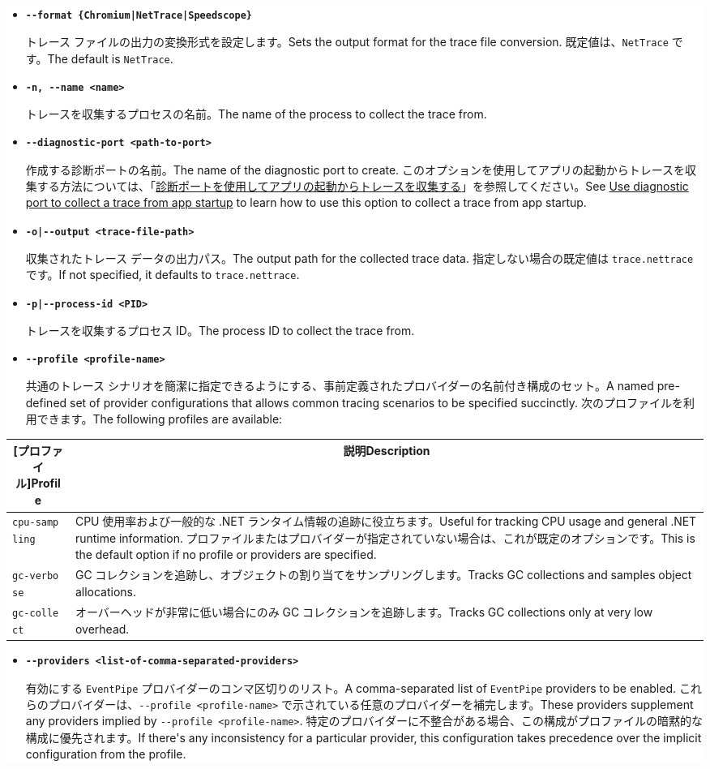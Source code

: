 - **`--format {Chromium|NetTrace|Speedscope}`**

  <span data-ttu-id="95fc3-150">トレース ファイルの出力の変換形式を設定します。</span><span class="sxs-lookup"><span data-stu-id="95fc3-150">Sets the output format for the trace file conversion.</span></span> <span data-ttu-id="95fc3-151">既定値は、`NetTrace` です。</span><span class="sxs-lookup"><span data-stu-id="95fc3-151">The default is `NetTrace`.</span></span>

- **`-n, --name <name>`**

  <span data-ttu-id="95fc3-152">トレースを収集するプロセスの名前。</span><span class="sxs-lookup"><span data-stu-id="95fc3-152">The name of the process to collect the trace from.</span></span>

- **`--diagnostic-port <path-to-port>`**

  <span data-ttu-id="95fc3-153">作成する診断ポートの名前。</span><span class="sxs-lookup"><span data-stu-id="95fc3-153">The name of the diagnostic port to create.</span></span> <span data-ttu-id="95fc3-154">このオプションを使用してアプリの起動からトレースを収集する方法については、「[診断ポートを使用してアプリの起動からトレースを収集する](#use-diagnostic-port-to-collect-a-trace-from-app-startup)」を参照してください。</span><span class="sxs-lookup"><span data-stu-id="95fc3-154">See [Use diagnostic port to collect a trace from app startup](#use-diagnostic-port-to-collect-a-trace-from-app-startup) to learn how to use this option to collect a trace from app startup.</span></span>

- **`-o|--output <trace-file-path>`**

  <span data-ttu-id="95fc3-155">収集されたトレース データの出力パス。</span><span class="sxs-lookup"><span data-stu-id="95fc3-155">The output path for the collected trace data.</span></span> <span data-ttu-id="95fc3-156">指定しない場合の既定値は `trace.nettrace` です。</span><span class="sxs-lookup"><span data-stu-id="95fc3-156">If not specified, it defaults to `trace.nettrace`.</span></span>

- **`-p|--process-id <PID>`**

  <span data-ttu-id="95fc3-157">トレースを収集するプロセス ID。</span><span class="sxs-lookup"><span data-stu-id="95fc3-157">The process ID to collect the trace from.</span></span>

- **`--profile <profile-name>`**

  <span data-ttu-id="95fc3-158">共通のトレース シナリオを簡潔に指定できるようにする、事前定義されたプロバイダーの名前付き構成のセット。</span><span class="sxs-lookup"><span data-stu-id="95fc3-158">A named pre-defined set of provider configurations that allows common tracing scenarios to be specified succinctly.</span></span> <span data-ttu-id="95fc3-159">次のプロファイルを利用できます。</span><span class="sxs-lookup"><span data-stu-id="95fc3-159">The following profiles are available:</span></span>

 | <span data-ttu-id="95fc3-160">[プロファイル]</span><span class="sxs-lookup"><span data-stu-id="95fc3-160">Profile</span></span> | <span data-ttu-id="95fc3-161">説明</span><span class="sxs-lookup"><span data-stu-id="95fc3-161">Description</span></span> |
 |---------|-------------|
 |`cpu-sampling`|<span data-ttu-id="95fc3-162">CPU 使用率および一般的な .NET ランタイム情報の追跡に役立ちます。</span><span class="sxs-lookup"><span data-stu-id="95fc3-162">Useful for tracking CPU usage and general .NET runtime information.</span></span> <span data-ttu-id="95fc3-163">プロファイルまたはプロバイダーが指定されていない場合は、これが既定のオプションです。</span><span class="sxs-lookup"><span data-stu-id="95fc3-163">This is the default option if no profile or providers are specified.</span></span>|
 |`gc-verbose`|<span data-ttu-id="95fc3-164">GC コレクションを追跡し、オブジェクトの割り当てをサンプリングします。</span><span class="sxs-lookup"><span data-stu-id="95fc3-164">Tracks GC collections and samples object allocations.</span></span>|
 |`gc-collect`|<span data-ttu-id="95fc3-165">オーバーヘッドが非常に低い場合にのみ GC コレクションを追跡します。</span><span class="sxs-lookup"><span data-stu-id="95fc3-165">Tracks GC collections only at very low overhead.</span></span>|

- **`--providers <list-of-comma-separated-providers>`**

  <span data-ttu-id="95fc3-166">有効にする `EventPipe` プロバイダーのコンマ区切りのリスト。</span><span class="sxs-lookup"><span data-stu-id="95fc3-166">A comma-separated list of `EventPipe` providers to be enabled.</span></span> <span data-ttu-id="95fc3-167">これらのプロバイダーは、`--profile <profile-name>` で示されている任意のプロバイダーを補完します。</span><span class="sxs-lookup"><span data-stu-id="95fc3-167">These providers supplement any providers implied by `--profile <profile-name>`.</span></span> <span data-ttu-id="95fc3-168">特定のプロバイダーに不整合がある場合、この構成がプロファイルの暗黙的な構成に優先されます。</span><span class="sxs-lookup"><span data-stu-id="95fc3-168">If there's any inconsistency for a particular provider, this configuration takes precedence over the implicit configuration from the profile.</span></span>
